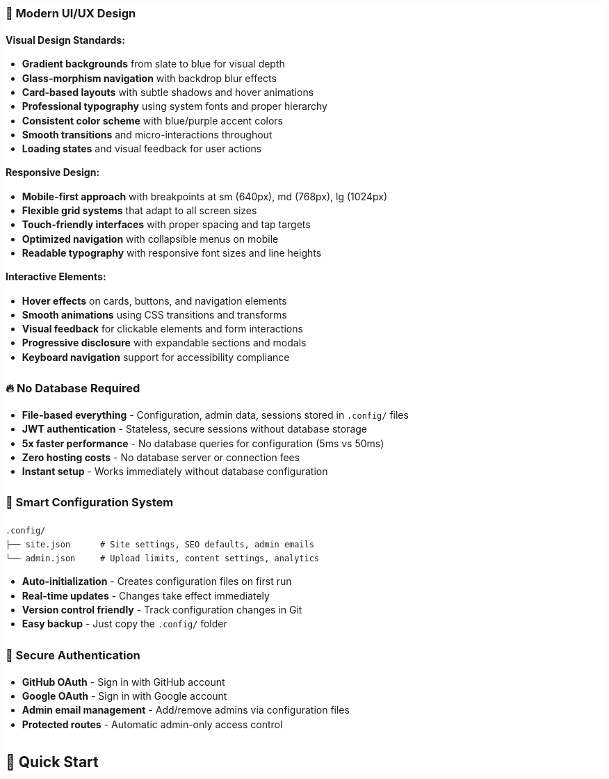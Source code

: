 ### **🎨 Modern UI/UX Design**

**Visual Design Standards:**
- **Gradient backgrounds** from slate to blue for visual depth
- **Glass-morphism navigation** with backdrop blur effects
- **Card-based layouts** with subtle shadows and hover animations
- **Professional typography** using system fonts and proper hierarchy
- **Consistent color scheme** with blue/purple accent colors
- **Smooth transitions** and micro-interactions throughout
- **Loading states** and visual feedback for user actions

**Responsive Design:**
- **Mobile-first approach** with breakpoints at sm (640px), md (768px), lg (1024px)
- **Flexible grid systems** that adapt to all screen sizes
- **Touch-friendly interfaces** with proper spacing and tap targets
- **Optimized navigation** with collapsible menus on mobile
- **Readable typography** with responsive font sizes and line heights

**Interactive Elements:**
- **Hover effects** on cards, buttons, and navigation elements
- **Smooth animations** using CSS transitions and transforms
- **Visual feedback** for clickable elements and form interactions
- **Progressive disclosure** with expandable sections and modals
- **Keyboard navigation** support for accessibility compliance

### **🔥 No Database Required**
- **File-based everything** - Configuration, admin data, sessions stored in `.config/` files
- **JWT authentication** - Stateless, secure sessions without database storage
- **5x faster performance** - No database queries for configuration (5ms vs 50ms)
- **Zero hosting costs** - No database server or connection fees
- **Instant setup** - Works immediately without database configuration

### **📁 Smart Configuration System**
```
.config/
├── site.json      # Site settings, SEO defaults, admin emails
└── admin.json     # Upload limits, content settings, analytics
```
- **Auto-initialization** - Creates configuration files on first run
- **Real-time updates** - Changes take effect immediately
- **Version control friendly** - Track configuration changes in Git
- **Easy backup** - Just copy the `.config/` folder

### **🔐 Secure Authentication**
- **GitHub OAuth** - Sign in with GitHub account
- **Google OAuth** - Sign in with Google account  
- **Admin email management** - Add/remove admins via configuration files
- **Protected routes** - Automatic admin-only access control

## 🚀 **Quick Start**
